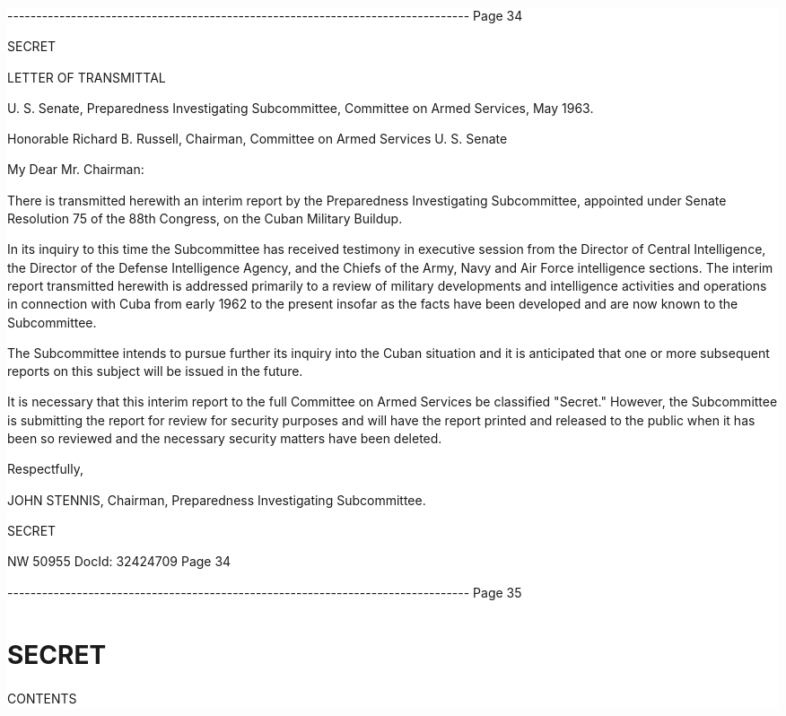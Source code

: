 
-------------------------------------------------------------------------------- Page 34

SECRET

LETTER OF TRANSMITTAL

U. S. Senate,
Preparedness Investigating Subcommittee,
Committee on Armed Services,
May 1963.

Honorable Richard B. Russell,
Chairman, Committee on Armed Services
U. S. Senate

My Dear Mr. Chairman:

There is transmitted herewith an interim report by the
Preparedness Investigating Subcommittee, appointed under Senate
Resolution 75 of the 88th Congress, on the Cuban Military Buildup.

In its inquiry to this time the Subcommittee has received
testimony in executive session from the Director of Central Intelligence,
the Director of the Defense Intelligence Agency, and the Chiefs of the
Army, Navy and Air Force intelligence sections. The interim report
transmitted herewith is addressed primarily to a review of military
developments and intelligence activities and operations in connection
with Cuba from early 1962 to the present insofar as the facts have
been developed and are now known to the Subcommittee.

The Subcommittee intends to pursue further its inquiry
into the Cuban situation and it is anticipated that one or more
subsequent reports on this subject will be issued in the future.

It is necessary that this interim report to the full
Committee on Armed Services be classified "Secret." However, the
Subcommittee is submitting the report for review for security
purposes and will have the report printed and released to the
public when it has been so reviewed and the necessary security
matters have been deleted.

Respectfully,

JOHN STENNIS,
Chairman, Preparedness Investigating Subcommittee.

SECRET

NW 50955 DocId: 32424709 Page 34


-------------------------------------------------------------------------------- Page 35

# SECRET

CONTENTS
